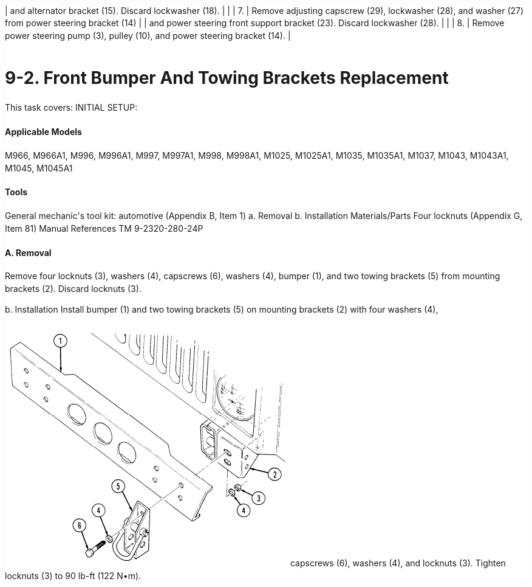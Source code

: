 | and alternator bracket (15). Discard lockwasher (18).                                          |                                                                                                   |
| 7.                                                                                             | Remove adjusting capscrew (29), lockwasher (28), and washer (27) from power steering bracket (14) |
| and power steering front support bracket (23). Discard lockwasher (28).                        |                                                                                                   |
| 8.                                                                                             | Remove power steering pump (3), pulley (10), and power steering bracket (14).                     |


<a name="9-2"></a>

# 9-2. Front Bumper And Towing Brackets Replacement

This task covers:
INITIAL SETUP:

#### Applicable Models

M966, M966A1, M996, M996A1, M997, M997A1, M998, M998A1, M1025, M1025A1, M1035, M1035A1, M1037, M1043, M1043A1, M1045, M1045A1

#### Tools

General mechanic's tool kit:
automotive (Appendix B, Item 1)
a. Removal b. Installation Materials/Parts Four locknuts (Appendix G, Item 81)
Manual References TM 9-2320-280-24P

#### A. Removal

Remove four locknuts (3), washers (4), capscrews (6), washers (4), bumper (1), and two towing brackets (5) from mounting brackets (2). Discard locknuts (3). 

b. Installation Install bumper (1) and two towing brackets (5) on mounting brackets (2) with four washers (4), 

![895_image_0.png](images/895_image_0.png) capscrews (6), washers (4), and locknuts (3). Tighten locknuts (3) to 90 lb-ft (122 N•m).
